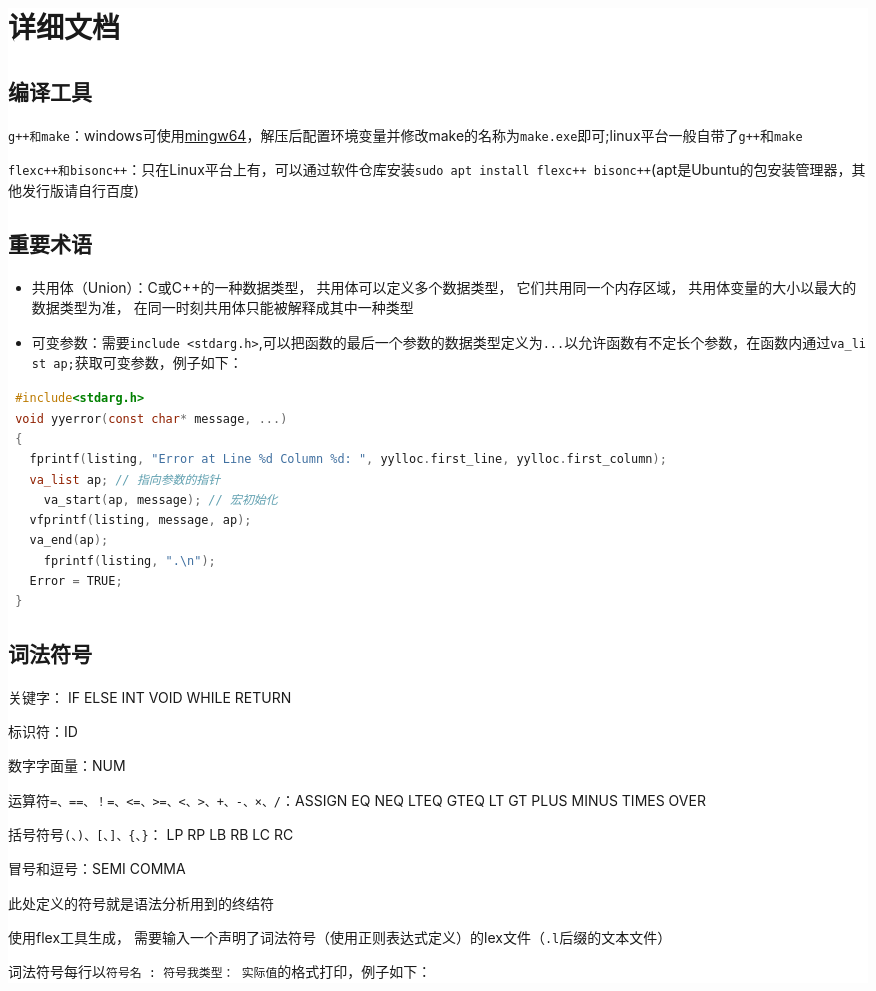 # 详细文档

## 编译工具

`g++和make`：windows可使用[mingw64](https://sourceforge.net/projects/mingw-w64/files/Toolchains%20targetting%20Win64/Personal%20Builds/mingw-builds/8.1.0/threads-posix/seh/x86_64-8.1.0-release-posix-seh-rt_v6-rev0.7z/download)，解压后配置环境变量并修改make的名称为`make.exe`即可;linux平台一般自带了`g++`和`make`

`flexc++和bisonc++`：只在Linux平台上有，可以通过软件仓库安装`sudo apt install flexc++ bisonc++`(apt是Ubuntu的包安装管理器，其他发行版请自行百度)

## 重要术语

- 共用体（Union）：C或C++的一种数据类型， 共用体可以定义多个数据类型， 它们共用同一个内存区域， 共用体变量的大小以最大的数据类型为准， 在同一时刻共用体只能被解释成其中一种类型

- 可变参数：需要`include <stdarg.h>`,可以把函数的最后一个参数的数据类型定义为`...`以允许函数有不定长个参数，在函数内通过`va_list ap;`获取可变参数，例子如下：

 ```c
  #include<stdarg.h> 
  void yyerror(const char* message, ...)
  {
  	fprintf(listing, "Error at Line %d Column %d: ", yylloc.first_line, yylloc.first_column);
  	va_list ap; // 指向参数的指针
      va_start(ap, message); // 宏初始化
  	vfprintf(listing, message, ap);
  	va_end(ap);
      fprintf(listing, ".\n");
  	Error = TRUE;
  }
 ```

  

## 词法符号

关键字： IF ELSE INT VOID WHILE RETURN

标识符：ID

数字字面量：NUM

运算符`=、==、！=、<=、>=、<、>、+、-、×、/`：ASSIGN EQ NEQ LTEQ GTEQ LT GT PLUS MINUS TIMES OVER

括号符号`(、)、[、]、{、}`： LP RP LB RB LC RC

冒号和逗号：SEMI COMMA

此处定义的符号就是语法分析用到的终结符

使用flex工具生成， 需要输入一个声明了词法符号（使用正则表达式定义）的lex文件（`.l`后缀的文本文件）

词法符号每行以`符号名 : 符号我类型： 实际值`的格式打印，例子如下：
